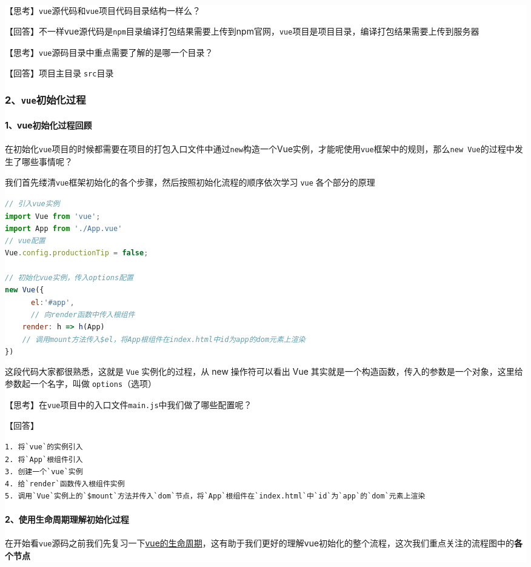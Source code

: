 【思考】`vue`源代码和`vue`项目代码目录结构一样么？

【回答】不一样vue源代码是`npm`目录编译打包结果需要上传到npm官网，`vue`项目是项目目录，编译打包结果需要上传到服务器

【思考】`vue`源码目录中重点需要了解的是哪一个目录？

【回答】项目主目录 `src`目录



### 2、`vue`初始化过程

#### 1、vue初始化过程回顾

在初始化`vue`项目的时候都需要在项目的打包入口文件中通过`new`构造一个Vue实例，才能呢使用`vue`框架中的规则，那么`new Vue`的过程中发生了哪些事情呢？

我们首先缕清`vue`框架初始化的各个步骤，然后按照初始化流程的顺序依次学习 `vue` 各个部分的原理

~~~~js
// 引入vue实例
import Vue from 'vue';
import App from './App.vue'
// vue配置
Vue.config.productionTip = false;

// 初始化vue实例，传入options配置
new Vue({  
	  el:'#app',
	  // 向render函数中传入根组件
    render: h => h(App)
    // 调用mount方法传入$el，将App根组件在index.html中id为app的dom元素上渲染
})
~~~~

这段代码大家都很熟悉，这就是 `Vue` 实例化的过程，从 new 操作符可以看出 Vue 其实就是一个构造函数，传入的参数是一个对象，这里给参数起一个名字，叫做 `options`（选项）



【思考】在`vue`项目中的入口文件`main.js`中我们做了哪些配置呢？ 

【回答】

 	1. 将`vue`的实例引入
 	2. 将`App`根组件引入
 	3. 创建一个`vue`实例
 	4. 给`render`函数传入根组件实例
 	5. 调用`Vue`实例上的`$mount`方法并传入`dom`节点，将`App`根组件在`index.html`中`id`为`app`的`dom`元素上渲染



#### 2、使用生命周期理解初始化过程

在开始看`vue`源码之前我们先复习一下[vue的生命周期](https://v2.cn.vuejs.org/v2/guide/instance.html#%E5%AE%9E%E4%BE%8B%E7%94%9F%E5%91%BD%E5%91%A8%E6%9C%9F%E9%92%A9%E5%AD%90)，这有助于我们更好的理解vue初始化的整个流程，这次我们重点关注的流程图中的**各个节点**
